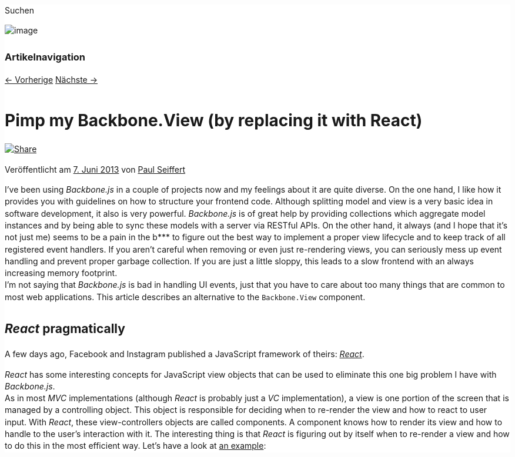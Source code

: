 Suchen

![image](http://blog.mayflower.de/wp-content/uploads/2013/05/cropped-colorful-skies.jpg)

### Artikelnavigation

[← Vorherige](http://blog.mayflower.de/3873-PhpSpec.html) [Nächste
→](http://blog.mayflower.de/3970-So-wird-ein-Coding-Dojo-zu-einer-ernstzunehmenden-Lernveranstaltung.html)

Pimp my Backbone.View (by replacing it with React)
==================================================

[](https://twitter.com/share)

[![Share](//www.linksalpha.com/images/social_share_button.png)](//www.linksalpha.com/social/mobile)

Veröffentlicht am [7. Juni
2013](http://blog.mayflower.de/3937-Backbone-React.html "21:45") von
[Paul
Seiffert](http://blog.mayflower.de/author/Paul-Seiffert "Zeige alle Beiträge von Paul Seiffert")

I’ve been using *Backbone.js* in a couple of projects now and my
feelings about it are quite diverse. On the one hand, I like how it
provides you with guidelines on how to structure your frontend code.
Although splitting model and view is a very basic idea in software
development, it also is very powerful. *Backbone.js* is of great help by
providing collections which aggregate model instances and by being able
to sync these models with a server via RESTful APIs. On the other hand,
it always (and I hope that it’s not just me) seems to be a pain in the
b\*\*\* to figure out the best way to implement a proper view lifecycle
and to keep track of all registered event handlers. If you aren’t
careful when removing or even just re-rendering views, you can seriously
mess up event handling and prevent proper garbage collection. If you are
just a little sloppy, this leads to a slow frontend with an always
increasing memory footprint.\
 I’m not saying that *Backbone.js* is bad in handling UI events, just
that you have to care about too many things that are common to most web
applications. This article describes an alternative to the
`Backbone.View` component.

*React* pragmatically
---------------------

A few days ago, Facebook and Instagram published a JavaScript framework
of theirs: [*React*](http://facebook.github.io/react).

*React* has some interesting concepts for JavaScript view objects that
can be used to eliminate this one big problem I have with
*Backbone.js*.\
 As in most *MVC* implementations (although *React* is probably just a
*VC* implementation), a view is one portion of the screen that is
managed by a controlling object. This object is responsible for deciding
when to re-render the view and how to react to user input. With *React*,
these view-controllers objects are called components. A component knows
how to render its view and how to handle to the user’s interaction with
it. The interesting thing is that *React* is figuring out by itself when
to re-render a view and how to do this in the most efficient way. Let’s
have a look at [an
example](https://github.com/seiffert/blog-articles/tree/master/pimp-my-backbone.view/examples/todolist-react):
